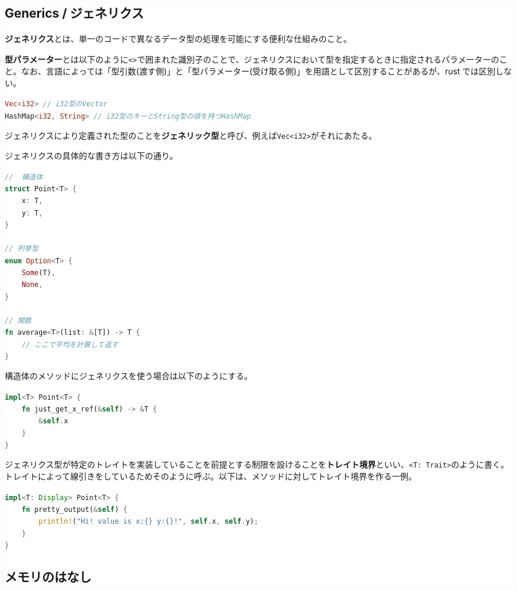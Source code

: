## Generics / ジェネリクス

**ジェネリクス**とは、単一のコードで異なるデータ型の処理を可能にする便利な仕組みのこと。

**型パラメーター**とは以下のように`<>`で囲まれた識別子のことで、ジェネリクスにおいて型を指定するときに指定されるパラメーターのこと。なお、言語によっては「型引数(渡す側)」と「型パラメーター(受け取る側)」を用語として区別することがあるが、rust では区別しない。

```rust
Vec<i32> // i32型のVector
HashMap<i32, String> // i32型のキーとString型の値を持つHashMap
```

ジェネリクスにより定義された型のことを**ジェネリック型**と呼び、例えば`Vec<i32>`がそれにあたる。

ジェネリクスの具体的な書き方は以下の通り。

```rust
//  構造体
struct Point<T> {
    x: T,
    y: T,
}

// 列挙型
enum Option<T> {
    Some(T),
    None,
}

// 関数
fn average<T>(list: &[T]) -> T {
    // ここで平均を計算して返す
}
```

構造体のメソッドにジェネリクスを使う場合は以下のようにする。

```rust
impl<T> Point<T> {
    fn just_get_x_ref(&self) -> &T {
        &self.x
    }
}
```

ジェネリクス型が特定のトレイトを実装していることを前提とする制限を設けることを**トレイト境界**といい、`<T: Trait>`のように書く。トレイトによって線引きをしているためそのように呼ぶ。以下は、メソッドに対してトレイト境界を作る一例。

```rust
impl<T: Display> Point<T> {
    fn pretty_output(&self) {
        println!("Hi! value is x:{} y:{}!", self.x, self.y);
    }
}
```

## メモリのはなし
